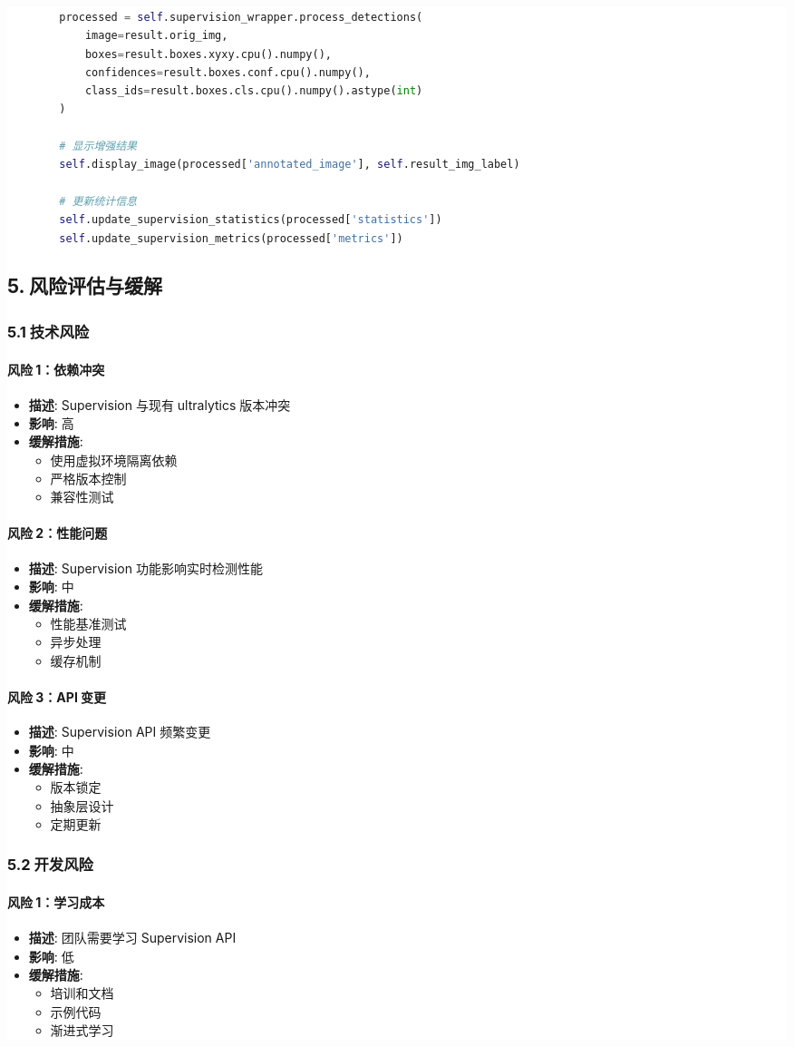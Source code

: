 ```python
        processed = self.supervision_wrapper.process_detections(
            image=result.orig_img,
            boxes=result.boxes.xyxy.cpu().numpy(),
            confidences=result.boxes.conf.cpu().numpy(),
            class_ids=result.boxes.cls.cpu().numpy().astype(int)
        )
        
        # 显示增强结果
        self.display_image(processed['annotated_image'], self.result_img_label)
        
        # 更新统计信息
        self.update_supervision_statistics(processed['statistics'])
        self.update_supervision_metrics(processed['metrics'])
```

## 5. 风险评估与缓解

### 5.1 技术风险

#### 风险 1：依赖冲突
- **描述**: Supervision 与现有 ultralytics 版本冲突
- **影响**: 高
- **缓解措施**:
  - 使用虚拟环境隔离依赖
  - 严格版本控制
  - 兼容性测试

#### 风险 2：性能问题
- **描述**: Supervision 功能影响实时检测性能
- **影响**: 中
- **缓解措施**:
  - 性能基准测试
  - 异步处理
  - 缓存机制

#### 风险 3：API 变更
- **描述**: Supervision API 频繁变更
- **影响**: 中
- **缓解措施**:
  - 版本锁定
  - 抽象层设计
  - 定期更新

### 5.2 开发风险

#### 风险 1：学习成本
- **描述**: 团队需要学习 Supervision API
- **影响**: 低
- **缓解措施**:
  - 培训和文档
  - 示例代码
  - 渐进式学习
